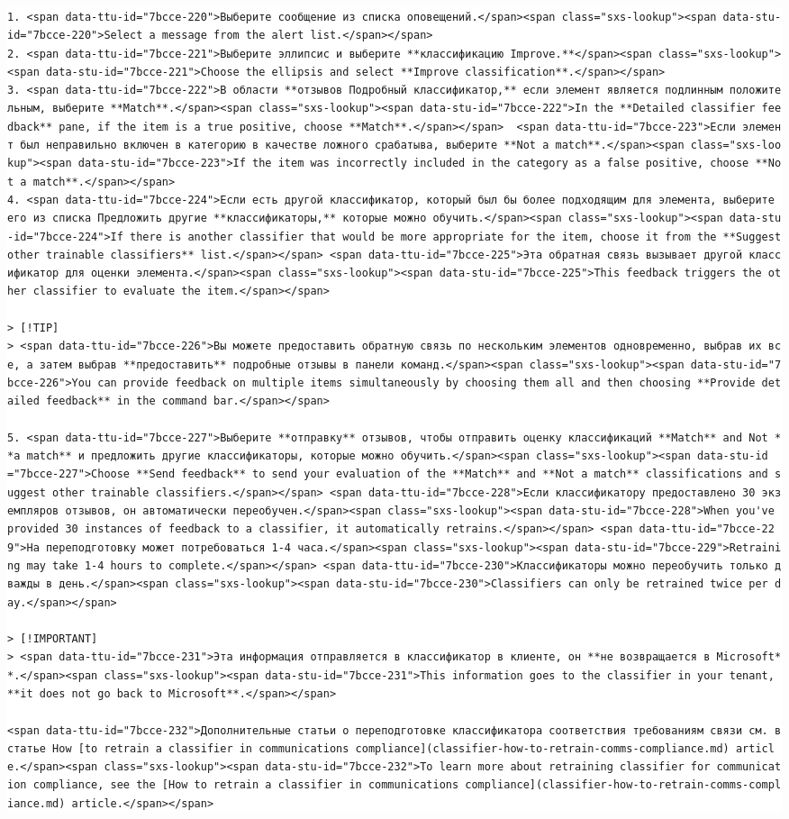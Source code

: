     1. <span data-ttu-id="7bcce-220">Выберите сообщение из списка оповещений.</span><span class="sxs-lookup"><span data-stu-id="7bcce-220">Select a message from the alert list.</span></span>
    2. <span data-ttu-id="7bcce-221">Выберите эллипсис и выберите **классификацию Improve.**</span><span class="sxs-lookup"><span data-stu-id="7bcce-221">Choose the ellipsis and select **Improve classification**.</span></span>
    3. <span data-ttu-id="7bcce-222">В области **отзывов Подробный классификатор,** если элемент является подлинным положительным, выберите **Match**.</span><span class="sxs-lookup"><span data-stu-id="7bcce-222">In the **Detailed classifier feedback** pane, if the item is a true positive, choose **Match**.</span></span>  <span data-ttu-id="7bcce-223">Если элемент был неправильно включен в категорию в качестве ложного срабатыва, выберите **Not a match**.</span><span class="sxs-lookup"><span data-stu-id="7bcce-223">If the item was incorrectly included in the category as a false positive, choose **Not a match**.</span></span>
    4. <span data-ttu-id="7bcce-224">Если есть другой классификатор, который был бы более подходящим для элемента, выберите его из списка Предложить другие **классификаторы,** которые можно обучить.</span><span class="sxs-lookup"><span data-stu-id="7bcce-224">If there is another classifier that would be more appropriate for the item, choose it from the **Suggest other trainable classifiers** list.</span></span> <span data-ttu-id="7bcce-225">Эта обратная связь вызывает другой классификатор для оценки элемента.</span><span class="sxs-lookup"><span data-stu-id="7bcce-225">This feedback triggers the other classifier to evaluate the item.</span></span>

    > [!TIP]
    > <span data-ttu-id="7bcce-226">Вы можете предоставить обратную связь по нескольким элементов одновременно, выбрав их все, а затем выбрав **предоставить** подробные отзывы в панели команд.</span><span class="sxs-lookup"><span data-stu-id="7bcce-226">You can provide feedback on multiple items simultaneously by choosing them all and then choosing **Provide detailed feedback** in the command bar.</span></span>

    5. <span data-ttu-id="7bcce-227">Выберите **отправку** отзывов, чтобы отправить оценку классификаций **Match** and Not **a match** и предложить другие классификаторы, которые можно обучить.</span><span class="sxs-lookup"><span data-stu-id="7bcce-227">Choose **Send feedback** to send your evaluation of the **Match** and **Not a match** classifications and suggest other trainable classifiers.</span></span> <span data-ttu-id="7bcce-228">Если классификатору предоставлено 30 экземпляров отзывов, он автоматически переобучен.</span><span class="sxs-lookup"><span data-stu-id="7bcce-228">When you've provided 30 instances of feedback to a classifier, it automatically retrains.</span></span> <span data-ttu-id="7bcce-229">На переподготовку может потребоваться 1-4 часа.</span><span class="sxs-lookup"><span data-stu-id="7bcce-229">Retraining may take 1-4 hours to complete.</span></span> <span data-ttu-id="7bcce-230">Классификаторы можно переобучить только дважды в день.</span><span class="sxs-lookup"><span data-stu-id="7bcce-230">Classifiers can only be retrained twice per day.</span></span>

    > [!IMPORTANT]
    > <span data-ttu-id="7bcce-231">Эта информация отправляется в классификатор в клиенте, он **не возвращается в Microsoft**.</span><span class="sxs-lookup"><span data-stu-id="7bcce-231">This information goes to the classifier in your tenant, **it does not go back to Microsoft**.</span></span>

    <span data-ttu-id="7bcce-232">Дополнительные статьи о переподготовке классификатора соответствия требованиям связи см. в статье How [to retrain a classifier in communications compliance](classifier-how-to-retrain-comms-compliance.md) article.</span><span class="sxs-lookup"><span data-stu-id="7bcce-232">To learn more about retraining classifier for communication compliance, see the [How to retrain a classifier in communications compliance](classifier-how-to-retrain-comms-compliance.md) article.</span></span>

